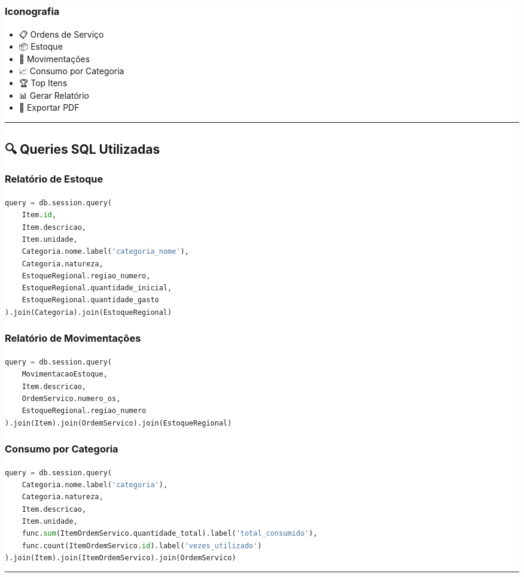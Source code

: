 ### Iconografia

- 📋 Ordens de Serviço
- 📦 Estoque
- 🔄 Movimentações
- 📈 Consumo por Categoria
- 🏆 Top Itens
- 📊 Gerar Relatório
- 📄 Exportar PDF

---

## 🔍 Queries SQL Utilizadas

### Relatório de Estoque

```python
query = db.session.query(
    Item.id,
    Item.descricao,
    Item.unidade,
    Categoria.nome.label('categoria_nome'),
    Categoria.natureza,
    EstoqueRegional.regiao_numero,
    EstoqueRegional.quantidade_inicial,
    EstoqueRegional.quantidade_gasto
).join(Categoria).join(EstoqueRegional)
```

### Relatório de Movimentações

```python
query = db.session.query(
    MovimentacaoEstoque,
    Item.descricao,
    OrdemServico.numero_os,
    EstoqueRegional.regiao_numero
).join(Item).join(OrdemServico).join(EstoqueRegional)
```

### Consumo por Categoria

```python
query = db.session.query(
    Categoria.nome.label('categoria'),
    Categoria.natureza,
    Item.descricao,
    Item.unidade,
    func.sum(ItemOrdemServico.quantidade_total).label('total_consumido'),
    func.count(ItemOrdemServico.id).label('vezes_utilizado')
).join(Item).join(ItemOrdemServico).join(OrdemServico)
```

---